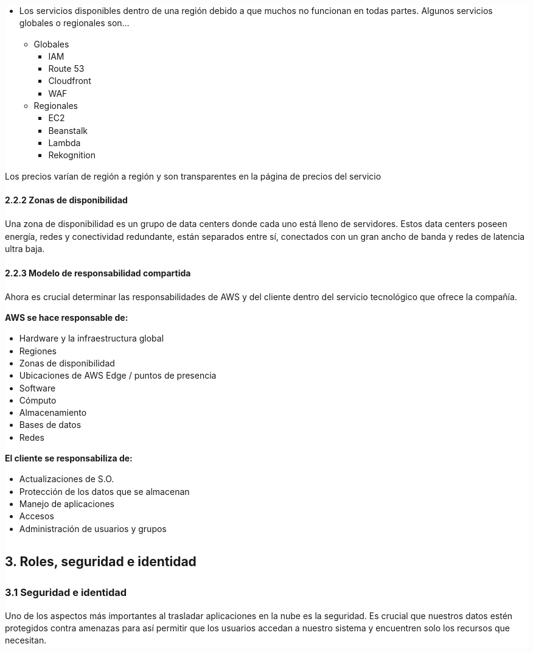 * Los servicios disponibles dentro de una región debido a que muchos no funcionan en todas partes. Algunos servicios globales o regionales son…

  * Globales
    * IAM
    * Route 53
    * Cloudfront
    * WAF
  * Regionales
    * EC2
    * Beanstalk
    * Lambda
    * Rekognition

Los precios varían de región a región y son transparentes en la página de precios del servicio

#### 2.2.2 Zonas de disponibilidad

Una zona de disponibilidad es un grupo de data centers donde cada uno está lleno de servidores. Estos data centers poseen energía, redes y conectividad redundante, están separados entre sí, conectados con un gran ancho de banda y redes de latencia ultra baja.

#### 2.2.3 Modelo de responsabilidad compartida

Ahora es crucial determinar las responsabilidades de AWS y del cliente dentro del servicio tecnológico que ofrece la compañía.

**AWS se hace responsable de:**

* Hardware y la infraestructura global
* Regiones
* Zonas de disponibilidad
* Ubicaciones de AWS Edge / puntos de presencia
* Software
* Cómputo
* Almacenamiento
* Bases de datos
* Redes

**El cliente se responsabiliza de:**

* Actualizaciones de S.O.
* Protección de los datos que se almacenan
* Manejo de aplicaciones
* Accesos
* Administración de usuarios y grupos

## 3. Roles, seguridad e identidad

### 3.1 Seguridad e identidad

Uno de los aspectos más importantes al trasladar aplicaciones en la nube es la seguridad. Es crucial que nuestros datos estén protegidos contra amenazas para así permitir que los usuarios accedan a nuestro sistema y encuentren solo los recursos que necesitan.

